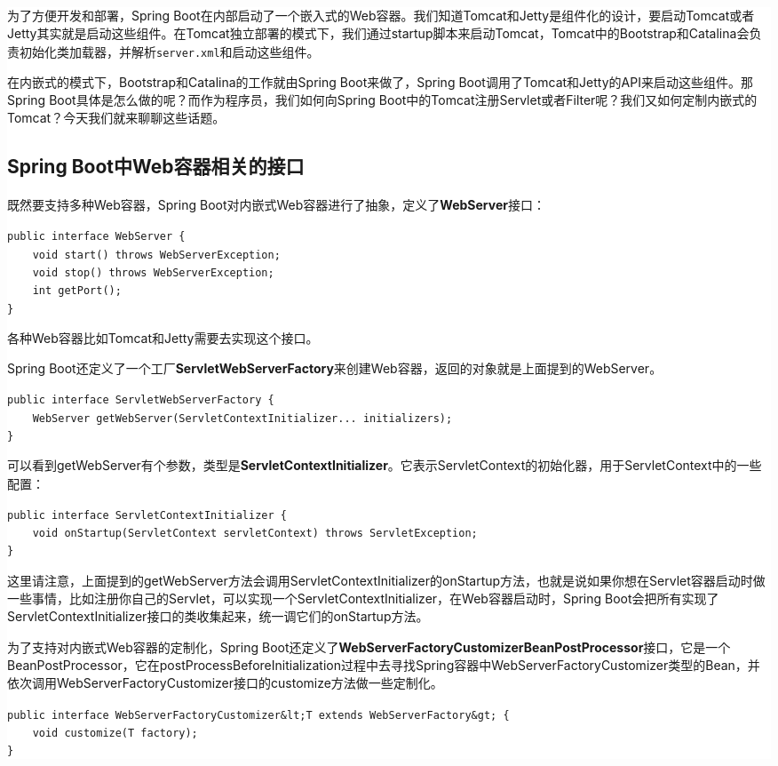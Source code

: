 <audio id="audio" title="28 | 新特性：Spring Boot如何使用内嵌式的Tomcat和Jetty？" controls="" preload="none"><source id="mp3" src="https://static001.geekbang.org/resource/audio/96/ad/96e044ff5b42bc3a553b64e5d41873ad.mp3"></audio>

为了方便开发和部署，Spring Boot在内部启动了一个嵌入式的Web容器。我们知道Tomcat和Jetty是组件化的设计，要启动Tomcat或者Jetty其实就是启动这些组件。在Tomcat独立部署的模式下，我们通过startup脚本来启动Tomcat，Tomcat中的Bootstrap和Catalina会负责初始化类加载器，并解析`server.xml`和启动这些组件。

在内嵌式的模式下，Bootstrap和Catalina的工作就由Spring Boot来做了，Spring Boot调用了Tomcat和Jetty的API来启动这些组件。那Spring Boot具体是怎么做的呢？而作为程序员，我们如何向Spring Boot中的Tomcat注册Servlet或者Filter呢？我们又如何定制内嵌式的Tomcat？今天我们就来聊聊这些话题。

## Spring Boot中Web容器相关的接口

既然要支持多种Web容器，Spring Boot对内嵌式Web容器进行了抽象，定义了**WebServer**接口：

```
public interface WebServer {
    void start() throws WebServerException;
    void stop() throws WebServerException;
    int getPort();
}

```

各种Web容器比如Tomcat和Jetty需要去实现这个接口。

Spring Boot还定义了一个工厂**ServletWebServerFactory**来创建Web容器，返回的对象就是上面提到的WebServer。

```
public interface ServletWebServerFactory {
    WebServer getWebServer(ServletContextInitializer... initializers);
}

```

可以看到getWebServer有个参数，类型是**ServletContextInitializer**。它表示ServletContext的初始化器，用于ServletContext中的一些配置：

```
public interface ServletContextInitializer {
    void onStartup(ServletContext servletContext) throws ServletException;
}

```

这里请注意，上面提到的getWebServer方法会调用ServletContextInitializer的onStartup方法，也就是说如果你想在Servlet容器启动时做一些事情，比如注册你自己的Servlet，可以实现一个ServletContextInitializer，在Web容器启动时，Spring Boot会把所有实现了ServletContextInitializer接口的类收集起来，统一调它们的onStartup方法。

为了支持对内嵌式Web容器的定制化，Spring Boot还定义了**WebServerFactoryCustomizerBeanPostProcessor**接口，它是一个BeanPostProcessor，它在postProcessBeforeInitialization过程中去寻找Spring容器中WebServerFactoryCustomizer类型的Bean，并依次调用WebServerFactoryCustomizer接口的customize方法做一些定制化。

```
public interface WebServerFactoryCustomizer&lt;T extends WebServerFactory&gt; {
    void customize(T factory);
}

```
